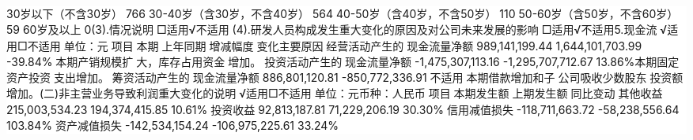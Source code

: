 30岁以下（不含30岁）
766
30-40岁（含30岁，不含40岁）
564
40-50岁（含40岁，不含50岁）
110
50-60岁（含50岁，不含60岁）
59
60岁及以上
0(3).情况说明
□适用√不适用
(4).研发人员构成发生重大变化的原因及对公司未来发展的影响
□适用√不适用5.现金流
√适用□不适用
单位：元
项目
本期
上年同期
增减幅度
变化主要原因
经营活动产生的
现金流量净额
989,141,199.44
1,644,101,703.99
-39.84%
本期产销规模扩
大，库存占用资金
增加。
投资活动产生的
现金流量净额
-1,475,307,113.16
-1,295,707,712.67
13.86%本期固定资产投资
支出增加。
筹资活动产生的
现金流量净额
886,801,120.81
-850,772,336.91
不适用
本期借款增加和子
公司吸收少数股东
投资额增加。(二)非主营业务导致利润重大变化的说明
√适用□不适用
单位：元币种：人民币
项目
本期发生额
上期发生额
同比变动
其他收益
215,003,534.23
194,374,415.85
10.61%
投资收益
92,813,187.81
71,229,206.19
30.30%
信用减值损失
-118,711,663.72
-58,238,556.64
103.84%
资产减值损失
-142,534,154.24
-106,975,225.61
33.24%